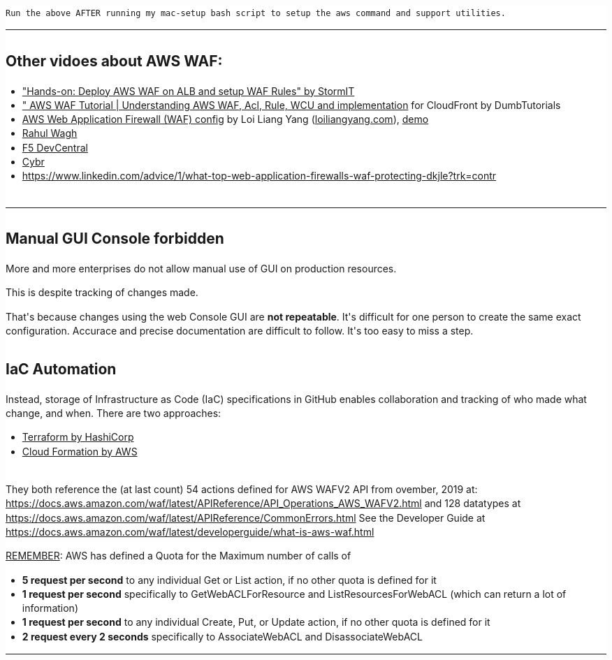     Run the above AFTER running my mac-setup bash script to setup the aws command and support utilities.

<hr />

## Other vidoes about AWS WAF:

   * <a target="_blank" href="https://www.youtube.com/watch?v=Bj6fDT4oyCE">"Hands-on: Deploy AWS WAF on ALB and setup WAF Rules" by StormIT</a>
   * <a target="_blank" href="https://www.youtube.com/watch?v=_M872LhrcD4">" AWS WAF Tutorial | Understanding AWS WAF, Acl, Rule, WCU and implementation</a> for CloudFront by DumbTutorials
   * <a target="_blank" href="https://www.youtube.com/watch?v=udug43AWeJw">AWS Web Application Firewall (WAF) config</a> by Loi Liang Yang</a> (<a target="_blank" href="https://www.loiliangyang.com">loiliangyang.com</a>), 
   <a target="_blank" href="https://www.youtube.com/watch?v=8pGS9YXnlJw">demo</a>
   * <a target="_blank" href="https://www.youtube.com/watch?v=FHRXXrQ765M">Rahul Wagh</a>
   * <a target="_blank" href="https://www.youtube.com/watch?v=p8CQcF_9280">F5 DevCentral</a>
   * <a target="_blank" href="https://www.youtube.com/watch?v=aDW2NDUBAOw">Cybr</a>
   * https://www.linkedin.com/advice/1/what-top-web-application-firewalls-waf-protecting-dkjle?trk=contr
   <br /><br />


<hr />

## Manual GUI Console forbidden

More and more enterprises do not allow manual use of GUI on production resources.

This is despite tracking of changes made.

That's because changes using the web Console GUI are <strong>not repeatable</strong>.
It's difficult for one person to create the same exact configuration.
Accurace and precise documentation are difficult to follow. It's too easy to miss a step.


## IaC Automation

Instead, storage of Infrastructure as Code (IaC) specifications in GitHub enables collaboration and 
tracking of who made what change, and when. There are two approaches:
   
   * <a href="#Terraform">Terraform by HashiCorp</a>
   * <a href="#CF">Cloud Formation by AWS</a>
   <br /><br />

They both reference the (at last count) 54 actions defined for AWS WAFV2 API from ovember, 2019 at:
https://docs.aws.amazon.com/waf/latest/APIReference/API_Operations_AWS_WAFV2.html
and 128 datatypes at
https://docs.aws.amazon.com/waf/latest/APIReference/CommonErrors.html
See the Developer Guide at
https://docs.aws.amazon.com/waf/latest/developerguide/what-is-aws-waf.html

<a target="_blank" href="https://docs.aws.amazon.com/waf/latest/developerguide/limits.html">REMEMBER</a>:
AWS has defined a Quota for the Maximum number of calls of 
* <strong>5 request per second</strong> to any individual Get or List action, if no other quota is defined for it 
* <strong>1 request per second</strong> specifically to GetWebACLForResource and ListResourcesForWebACL (which can return a lot of information)
* <strong>1 request per second</strong> to any individual Create, Put, or Update action, if no other quota is defined for it 
* <strong>2 request every 2 seconds</strong> specifically to AssociateWebACL and DisassociateWebACL
<hr />
